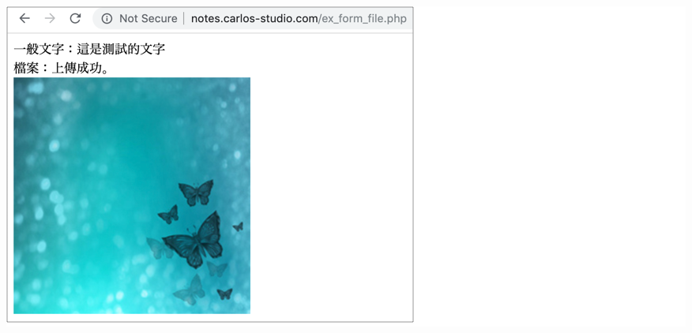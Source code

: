 ![&#x8CC7;&#x6599;&#x9001;&#x5230;&#x5F8C;&#x7AEF;&#x7A0B;&#x5F0F;&#xFF0C;&#x5F8C;&#x7AEF;&#x7A0B;&#x5F0F;&#x986F;&#x793A;&#x6587;&#x5B57;&#x53CA;&#x5716;&#x7247;](../.gitbook/assets/post_after.png)

